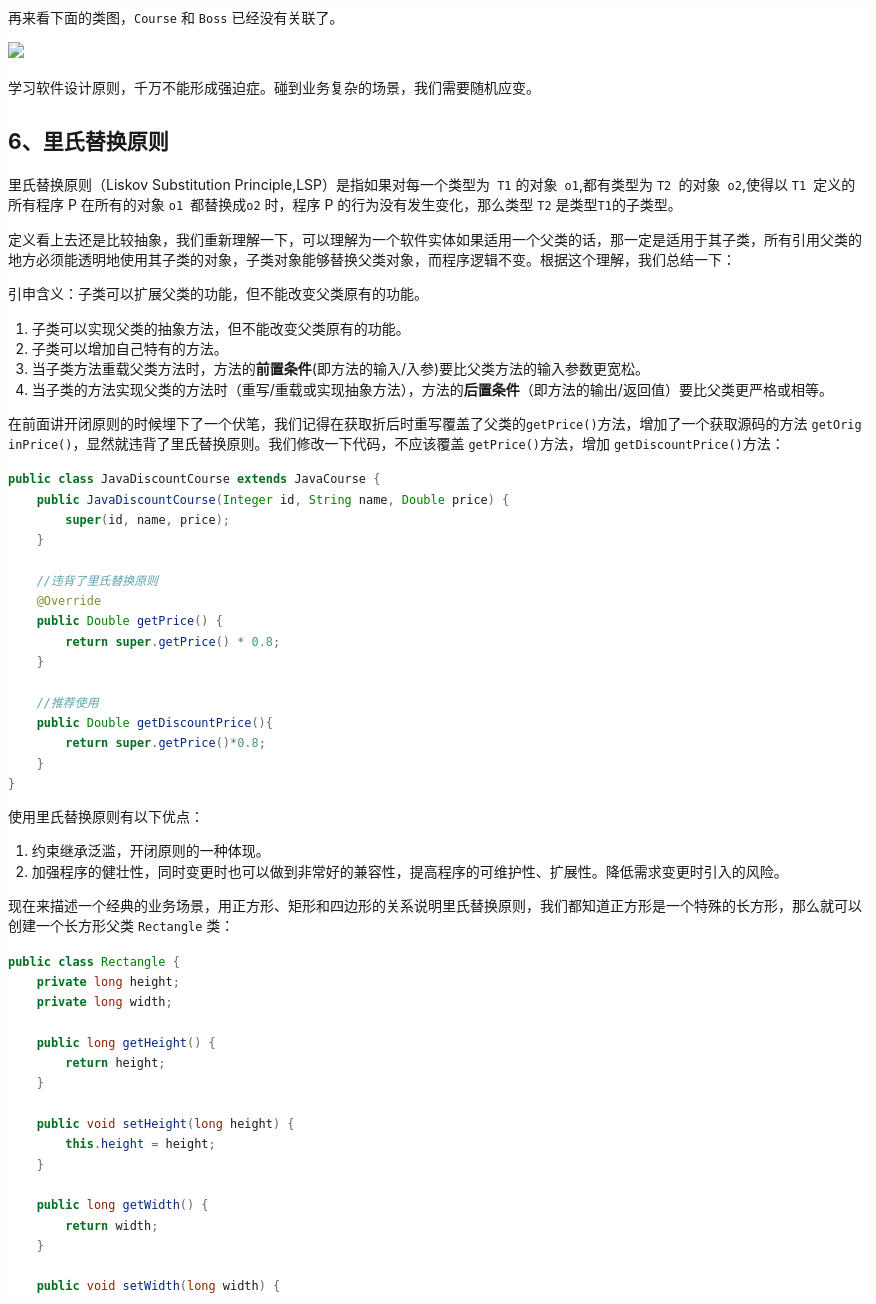再来看下面的类图，`Course` 和 `Boss` 已经没有关联了。

![](https://raw.githubusercontent.com/dddygin/image-storage/main/blog/image/regulations/01/lawofdemeter_02.png)

学习软件设计原则，千万不能形成强迫症。碰到业务复杂的场景，我们需要随机应变。

## 6、里氏替换原则

里氏替换原则（Liskov Substitution Principle,LSP）是指如果对每一个类型为` T1` 的对象` o1`,都有类型为 `T2 `的对象` o2`,使得以 `T1 `定义的所有程序 P 在所有的对象 `o1 `都替换成`o2` 时，程序 P 的行为没有发生变化，那么类型 `T2` 是类型` T1 `的子类型。

定义看上去还是比较抽象，我们重新理解一下，可以理解为一个软件实体如果适用一个父类的话，那一定是适用于其子类，所有引用父类的地方必须能透明地使用其子类的对象，子类对象能够替换父类对象，而程序逻辑不变。根据这个理解，我们总结一下：

引申含义：子类可以扩展父类的功能，但不能改变父类原有的功能。

1. 子类可以实现父类的抽象方法，但不能改变父类原有的功能。
2. 子类可以增加自己特有的方法。
3. 当子类方法重载父类方法时，方法的**前置条件**(即方法的输入/入参)要比父类方法的输入参数更宽松。
4.  当子类的方法实现父类的方法时（重写/重载或实现抽象方法），方法的**后置条件**（即方法的输出/返回值）要比父类更严格或相等。 

在前面讲开闭原则的时候埋下了一个伏笔，我们记得在获取折后时重写覆盖了父类的`getPrice()`方法，增加了一个获取源码的方法 `getOriginPrice()`，显然就违背了里氏替换原则。我们修改一下代码，不应该覆盖 `getPrice()`方法，增加 `getDiscountPrice()`方法：

```java
public class JavaDiscountCourse extends JavaCourse {
    public JavaDiscountCourse(Integer id, String name, Double price) {
        super(id, name, price);
    }

    //违背了里氏替换原则
    @Override
    public Double getPrice() {
        return super.getPrice() * 0.8;
    }

    //推荐使用
    public Double getDiscountPrice(){
        return super.getPrice()*0.8;
    }
}
```

使用里氏替换原则有以下优点：

1. 约束继承泛滥，开闭原则的一种体现。
2. 加强程序的健壮性，同时变更时也可以做到非常好的兼容性，提高程序的可维护性、扩展性。降低需求变更时引入的风险。

现在来描述一个经典的业务场景，用正方形、矩形和四边形的关系说明里氏替换原则，我们都知道正方形是一个特殊的长方形，那么就可以创建一个长方形父类 `Rectangle` 类：

```java
public class Rectangle {
    private long height;
    private long width;

    public long getHeight() {
        return height;
    }

    public void setHeight(long height) {
        this.height = height;
    }

    public long getWidth() {
        return width;
    }

    public void setWidth(long width) {
```